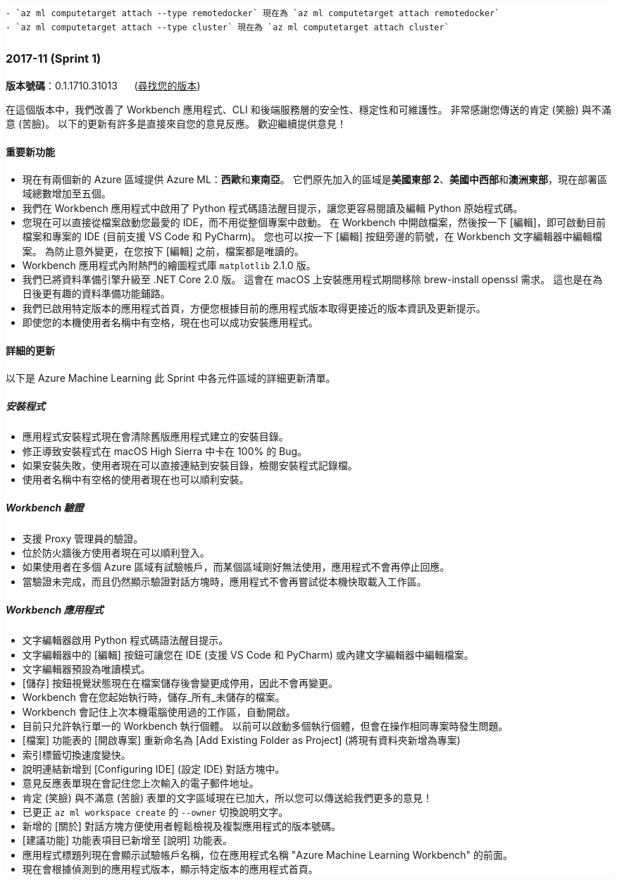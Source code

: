     - `az ml computetarget attach --type remotedocker` 現在為 `az ml computetarget attach remotedocker`
    - `az ml computetarget attach --type cluster` 現在為 `az ml computetarget attach cluster`

### <a name="2017-11-sprint-1"></a>2017-11 (Sprint 1) 
**版本號碼**：0.1.1710.31013  &nbsp;&nbsp;&nbsp;&nbsp;&nbsp;([尋找您的版本](../desktop-workbench/known-issues-and-troubleshooting-guide.md#find-the-workbench-build-number))

在這個版本中，我們改善了 Workbench 應用程式、CLI 和後端服務層的安全性、穩定性和可維護性。 非常感謝您傳送的肯定 (笑臉) 與不滿意 (苦臉)。 以下的更新有許多是直接來自您的意見反應。 歡迎繼續提供意見！

#### <a name="notable-new-features"></a>重要新功能
- 現在有兩個新的 Azure 區域提供 Azure ML：**西歐**和**東南亞**。 它們原先加入的區域是**美國東部 2**、**美國中西部**和**澳洲東部**，現在部署區域總數增加至五個。
- 我們在 Workbench 應用程式中啟用了 Python 程式碼語法醒目提示，讓您更容易閱讀及編輯 Python 原始程式碼。 
- 您現在可以直接從檔案啟動您最愛的 IDE，而不用從整個專案中啟動。  在 Workbench 中開啟檔案，然後按一下 [編輯]，即可啟動目前檔案和專案的 IDE (目前支援 VS Code 和 PyCharm)。  您也可以按一下 [編輯] 按鈕旁邊的箭號，在 Workbench 文字編輯器中編輯檔案。  為防止意外變更，在您按下 [編輯] 之前，檔案都是唯讀的。
- Workbench 應用程式內附熱門的繪圖程式庫 `matplotlib` 2.1.0 版。
- 我們已將資料準備引擎升級至 .NET Core 2.0 版。 這會在 macOS 上安裝應用程式期間移除 brew-install openssl 需求。 這也是在為日後更有趣的資料準備功能鋪路。 
- 我們已啟用特定版本的應用程式首頁，方便您根據目前的應用程式版本取得更接近的版本資訊及更新提示。
- 即使您的本機使用者名稱中有空格，現在也可以成功安裝應用程式。 

#### <a name="detailed-updates"></a>詳細的更新
以下是 Azure Machine Learning 此 Sprint 中各元件區域的詳細更新清單。

##### <a name="installer"></a>安裝程式
- 應用程式安裝程式現在會清除舊版應用程式建立的安裝目錄。
- 修正導致安裝程式在 macOS High Sierra 中卡在 100% 的 Bug。
- 如果安裝失敗，使用者現在可以直接連結到安裝目錄，檢閱安裝程式記錄檔。
- 使用者名稱中有空格的使用者現在也可以順利安裝。

##### <a name="workbench-authentication"></a>Workbench 驗證
- 支援 Proxy 管理員的驗證。
- 位於防火牆後方使用者現在可以順利登入。 
- 如果使用者在多個 Azure 區域有試驗帳戶，而某個區域剛好無法使用，應用程式不會再停止回應。
- 當驗證未完成，而且仍然顯示驗證對話方塊時，應用程式不會再嘗試從本機快取載入工作區。

##### <a name="workbench-app"></a>Workbench 應用程式
- 文字編輯器啟用 Python 程式碼語法醒目提示。
- 文字編輯器中的 [編輯] 按鈕可讓您在 IDE (支援 VS Code 和 PyCharm) 或內建文字編輯器中編輯檔案。
- 文字編輯器預設為唯讀模式。 
- [儲存] 按鈕視覺狀態現在在檔案儲存後會變更成停用，因此不會再變更。
- Workbench 會在您起始執行時，儲存_所有_未儲存的檔案。
- Workbench 會記住上次本機電腦使用過的工作區，自動開啟。
- 目前只允許執行單一的 Workbench 執行個體。 以前可以啟動多個執行個體，但會在操作相同專案時發生問題。
- [檔案] 功能表的 [開啟專案] 重新命名為 [Add Existing Folder as Project] (將現有資料夾新增為專案) 
- 索引標籤切換速度變快。
- 說明連結新增到 [Configuring IDE] (設定 IDE) 對話方塊中。
- 意見反應表單現在會記住您上次輸入的電子郵件地址。
- 肯定 (笑臉) 與不滿意 (苦臉) 表單的文字區域現在已加大，所以您可以傳送給我們更多的意見！ 
- 已更正 `az ml workspace create` 的 `--owner` 切換說明文字。
- 新增的 [關於] 對話方塊方便使用者輕鬆檢視及複製應用程式的版本號碼。
- [建議功能] 功能表項目已新增至 [說明] 功能表。
- 應用程式標題列現在會顯示試驗帳戶名稱，位在應用程式名稱 "Azure Machine Learning Workbench" 的前面。
- 現在會根據偵測到的應用程式版本，顯示特定版本的應用程式首頁。

